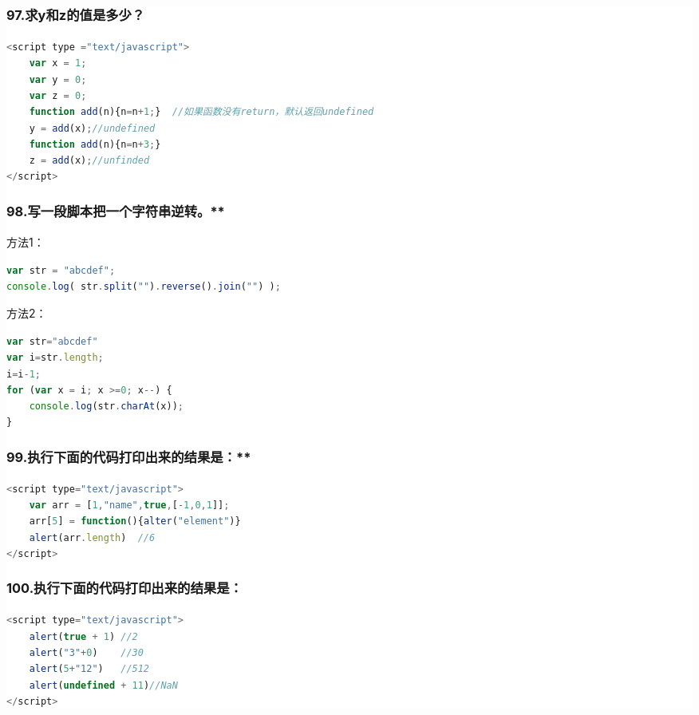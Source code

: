 ### **97.求y和z的值是多少？**

```js
<script type ="text/javascript">
    var x = 1;
    var y = 0;
    var z = 0;
    function add(n){n=n+1;}  //如果函数没有return，默认返回undefined
    y = add(x);//undefined
    function add(n){n=n+3;}
    z = add(x);//unfinded
</script>
```

### 98.写一段脚本把一个字符串逆转。**

方法1：

```javascript
var str = "abcdef"; 
console.log( str.split("").reverse().join("") );
```

方法2：

```javascript
var str="abcdef" 
var i=str.length; 
i=i-1; 
for (var x = i; x >=0; x--) { 
    console.log(str.charAt(x)); 
}
```

### 99.执行下面的代码打印出来的结果是：**

```js
<script type="text/javascript">
	var arr = [1,"name",true,[-1,0,1]];
	arr[5] = function(){alter("element")}
	alert(arr.length)  //6
</script>
```

### **100.执行下面的代码打印出来的结果是：**

```js
<script type="text/javascript">
	alert(true + 1) //2
	alert("3"+0)	//30
	alert(5+"12")	//512
	alert(undefined + 11)//NaN
</script>
```
